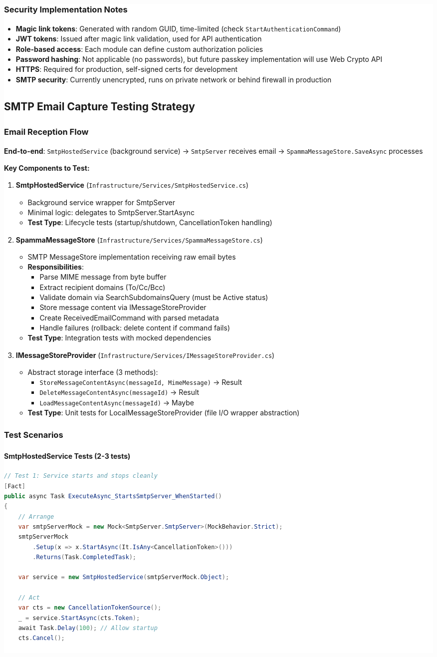 ### Security Implementation Notes
- **Magic link tokens**: Generated with random GUID, time-limited (check `StartAuthenticationCommand`)
- **JWT tokens**: Issued after magic link validation, used for API authentication
- **Role-based access**: Each module can define custom authorization policies
- **Password hashing**: Not applicable (no passwords), but future passkey implementation will use Web Crypto API
- **HTTPS**: Required for production, self-signed certs for development
- **SMTP security**: Currently unencrypted, runs on private network or behind firewall in production

## SMTP Email Capture Testing Strategy

### Email Reception Flow
**End-to-end**: `SmtpHostedService` (background service) → `SmtpServer` receives email → `SpammaMessageStore.SaveAsync` processes

**Key Components to Test:**

1. **SmtpHostedService** (`Infrastructure/Services/SmtpHostedService.cs`)
   - Background service wrapper for SmtpServer
   - Minimal logic: delegates to SmtpServer.StartAsync
   - **Test Type**: Lifecycle tests (startup/shutdown, CancellationToken handling)

2. **SpammaMessageStore** (`Infrastructure/Services/SpammaMessageStore.cs`)
   - SMTP MessageStore implementation receiving raw email bytes
   - **Responsibilities**:
     - Parse MIME message from byte buffer
     - Extract recipient domains (To/Cc/Bcc)
     - Validate domain via SearchSubdomainsQuery (must be Active status)
     - Store message content via IMessageStoreProvider
     - Create ReceivedEmailCommand with parsed metadata
     - Handle failures (rollback: delete content if command fails)
   - **Test Type**: Integration tests with mocked dependencies

3. **IMessageStoreProvider** (`Infrastructure/Services/IMessageStoreProvider.cs`)
   - Abstract storage interface (3 methods):
     - `StoreMessageContentAsync(messageId, MimeMessage)` → Result
     - `DeleteMessageContentAsync(messageId)` → Result
     - `LoadMessageContentAsync(messageId)` → Maybe<MimeMessage>
   - **Test Type**: Unit tests for LocalMessageStoreProvider (file I/O wrapper abstraction)

### Test Scenarios

#### SmtpHostedService Tests (2-3 tests)
```csharp
// Test 1: Service starts and stops cleanly
[Fact]
public async Task ExecuteAsync_StartsSmtpServer_WhenStarted()
{
    // Arrange
    var smtpServerMock = new Mock<SmtpServer.SmtpServer>(MockBehavior.Strict);
    smtpServerMock
        .Setup(x => x.StartAsync(It.IsAny<CancellationToken>()))
        .Returns(Task.CompletedTask);
    
    var service = new SmtpHostedService(smtpServerMock.Object);
    
    // Act
    var cts = new CancellationTokenSource();
    _ = service.StartAsync(cts.Token);
    await Task.Delay(100); // Allow startup
    cts.Cancel();
    
```